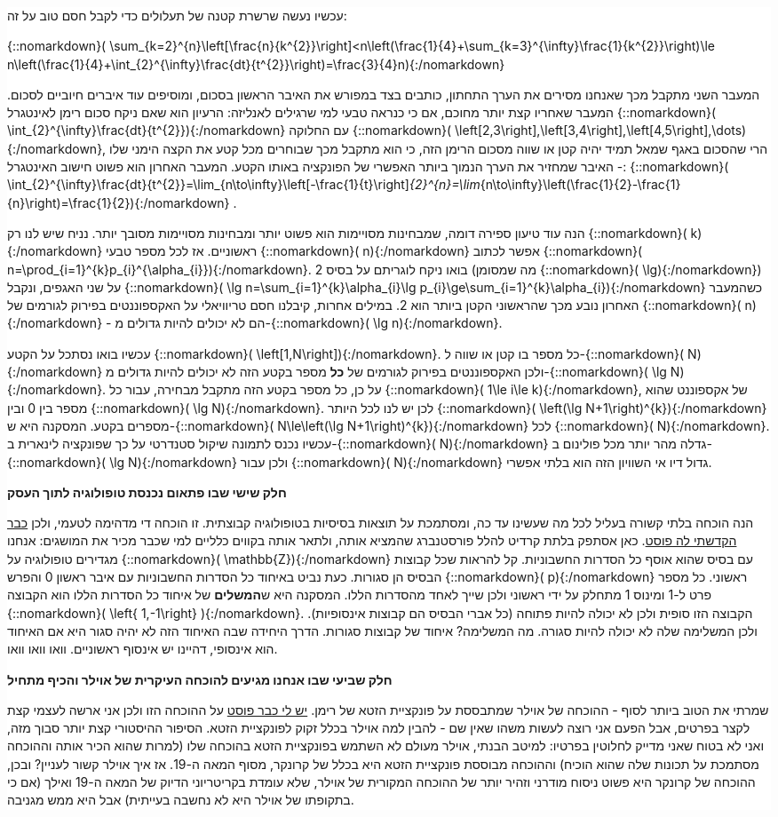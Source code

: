 עכשיו נעשה שרשרת קטנה של תעלולים כדי לקבל חסם טוב על זה:

{::nomarkdown}\( \sum_{k=2}^{n}\left[\frac{n}{k^{2}}\right]&lt;n\left(\frac{1}{4}+\sum_{k=3}^{\infty}\frac{1}{k^{2}}\right)\le n\left(\frac{1}{4}+\int_{2}^{\infty}\frac{dt}{t^{2}}\right)=\frac{3}{4}n\){:/nomarkdown}

המעבר השני מתקבל מכך שאנחנו מסירים את הערך התחתון, כותבים בצד במפורש את האיבר הראשון בסכום, ומוסיפים עוד איברים חיוביים לסכום. המעבר שאחריו קצת יותר מחוכם, אם כי כנראה טבעי למי שרגילים לאנליזה: הרעיון הוא שאם ניקח סכום רימן לאינטגרל {::nomarkdown}\( \int_{2}^{\infty}\frac{dt}{t^{2}}\){:/nomarkdown} עם החלוקה {::nomarkdown}\( \left[2,3\right],\left[3,4\right],\left[4,5\right],\dots\){:/nomarkdown}, הרי שהסכום באגף שמאל תמיד יהיה קטן או שווה מסכום הרימן הזה, כי הוא מתקבל מכך שבוחרים מכל קטע את הקצה הימני שלו - האיבר שמחזיר את הערך הנמוך ביותר האפשרי של הפונקציה באותו הקטע. המעבר האחרון הוא פשוט חישוב האינטגרל: {::nomarkdown}\( \int_{2}^{\infty}\frac{dt}{t^{2}}=\lim_{n\to\infty}\left[-\frac{1}{t}\right]_{2}^{n}=\lim_{n\to\infty}\left(\frac{1}{2}-\frac{1}{n}\right)=\frac{1}{2}\){:/nomarkdown} .

הנה עוד טיעון ספירה דומה, שמבחינות מסויימות הוא פשוט יותר ומבחינות מסויימות מסובך יותר. נניח שיש לנו רק {::nomarkdown}\( k\){:/nomarkdown} ראשוניים. אז לכל מספר טבעי {::nomarkdown}\( n\){:/nomarkdown} אפשר לכתוב {::nomarkdown}\( n=\prod_{i=1}^{k}p_{i}^{\alpha_{i}}\){:/nomarkdown}. בואו ניקח לוגריתם על בסיס 2 (מה שמסומן {::nomarkdown}\( \lg\){:/nomarkdown}) על שני האגפים, ונקבל {::nomarkdown}\( \lg n=\sum_{i=1}^{k}\alpha_{i}\lg p_{i}\ge\sum_{i=1}^{k}\alpha_{i}\){:/nomarkdown} כשהמעבר האחרון נובע מכך שהראשוני הקטן ביותר הוא 2. במילים אחרות, קיבלנו חסם טריוויאלי על האקספוננטים בפירוק לגורמים של {::nomarkdown}\( n\){:/nomarkdown} - הם לא יכולים להיות גדולים מ-{::nomarkdown}\( \lg n\){:/nomarkdown}.

עכשיו בואו נסתכל על הקטע {::nomarkdown}\( \left[1,N\right]\){:/nomarkdown}. כל מספר בו קטן או שווה ל-{::nomarkdown}\( N\){:/nomarkdown} ולכן האקספוננטים בפירוק לגורמים של <strong>כל</strong> מספר בקטע הזה לא יכולים להיות גדולים מ-{::nomarkdown}\( \lg N\){:/nomarkdown}. על כן, כל מספר בקטע הזה מתקבל מבחירה, עבור כל {::nomarkdown}\( 1\le i\le k\){:/nomarkdown}, של אקספוננט שהוא מספר בין 0 ובין {::nomarkdown}\( \lg N\){:/nomarkdown}. לכן יש לנו לכל היותר {::nomarkdown}\( \left(\lg N+1\right)^{k}\){:/nomarkdown} מספרים בקטע. המסקנה היא ש-{::nomarkdown}\( N\le\left(\lg N+1\right)^{k}\){:/nomarkdown} לכל {::nomarkdown}\( N\){:/nomarkdown}. עכשיו נכנס לתמונה שיקול סטנדרטי על כך שפונקציה לינארית ב-{::nomarkdown}\( N\){:/nomarkdown} גדלה מהר יותר מכל פולינום ב-{::nomarkdown}\( \lg N\){:/nomarkdown} ולכן עבור {::nomarkdown}\( N\){:/nomarkdown} גדול דיו אי השוויון הזה הוא בלתי אפשרי.

<strong>חלק שישי שבו פתאום נכנסת טופולוגיה לתוך העסק</strong>

הנה הוכחה בלתי קשורה בעליל לכל מה שעשינו עד כה, ומסתמכת על תוצאות בסיסיות בטופולוגיה קבוצתית. זו הוכחה די מדהימה לטעמי, ולכן <a href="http://www.gadial.net/2009/03/16/topological_proof_infinity_of_primes/">כבר הקדשתי לה פוסט</a>. כאן אסתפק בלתת קרדיט להלל פורסטנברג שהמציא אותה, ולתאר אותה בקווים כלליים למי שכבר מכיר את המושגים: אנחנו מגדירים טופולוגיה על {::nomarkdown}\( \mathbb{Z}\){:/nomarkdown} עם בסיס שהוא אוסף כל הסדרות החשבוניות. קל להראות שכל קבוצות הבסיס הן סגורות. כעת נביט באיחוד כל הסדרות החשבוניות עם איבר ראשון 0 והפרש {::nomarkdown}\( p\){:/nomarkdown} ראשוני. כל מספר פרט ל-1 ומינוס 1 מתחלק על ידי ראשוני ולכן שייך לאחד מהסדרות הללו. המסקנה היא ש<strong>המשלים</strong> של איחוד כל הסדרות הללו הוא הקבוצה {::nomarkdown}\( \left\{ 1,-1\right\} \){:/nomarkdown}. הקבוצה הזו סופית ולכן לא יכולה להיות פתוחה (כל אברי הבסיס הם קבוצות אינסופיות). ולכן המשלימה שלה לא יכולה להיות סגורה. מה המשלימה? איחוד של קבוצות סגורות. הדרך היחידה שבה האיחוד הזה לא יהיה סגור היא אם האיחוד הוא אינסופי, דהיינו יש אינסוף ראשוניים. וואו וואו וואו.

<strong>חלק שביעי שבו אנחנו מגיעים להוכחה העיקרית של אוילר והכיף מתחיל</strong>

שמרתי את הטוב ביותר לסוף - ההוכחה של אוילר שמתבססת על פונקציית הזטא של רימן. <a href="http://www.gadial.net/2009/05/17/euler_proof_infinity_of_primes/">יש לי כבר פוסט</a> על ההוכחה הזו ולכן אני ארשה לעצמי קצת לקצר בפרטים, אבל הפעם אני רוצה לעשות משהו שאין שם - להבין למה אוילר בכלל זקוק לפונקציית הזטא. הסיפור ההיסטורי קצת יותר סבוך מזה, ואני לא בטוח שאני מדייק לחלוטין בפרטיו: למיטב הבנתי, אוילר מעולם לא השתמש בפונקציית הזטא בהוכחה שלו (למרות שהוא הכיר אותה וההוכחה מסתמכת על תכונות שלה שהוא הוכיח) וההוכחה מבוססת פונקציית הזטא היא בכלל של קרונקר, מסוף המאה ה-19. אז איך אוילר קשור לעניין? ובכן, ההוכחה של קרונקר היא פשוט ניסוח מודרני וזהיר יותר של ההוכחה המקורית של אוילר, שלא עומדת בקריטריוני הדיוק של המאה ה-19 ואילך (אם כי בתקופתו של אוילר היא לא נחשבה בעייתית) אבל היא ממש מגניבה.
